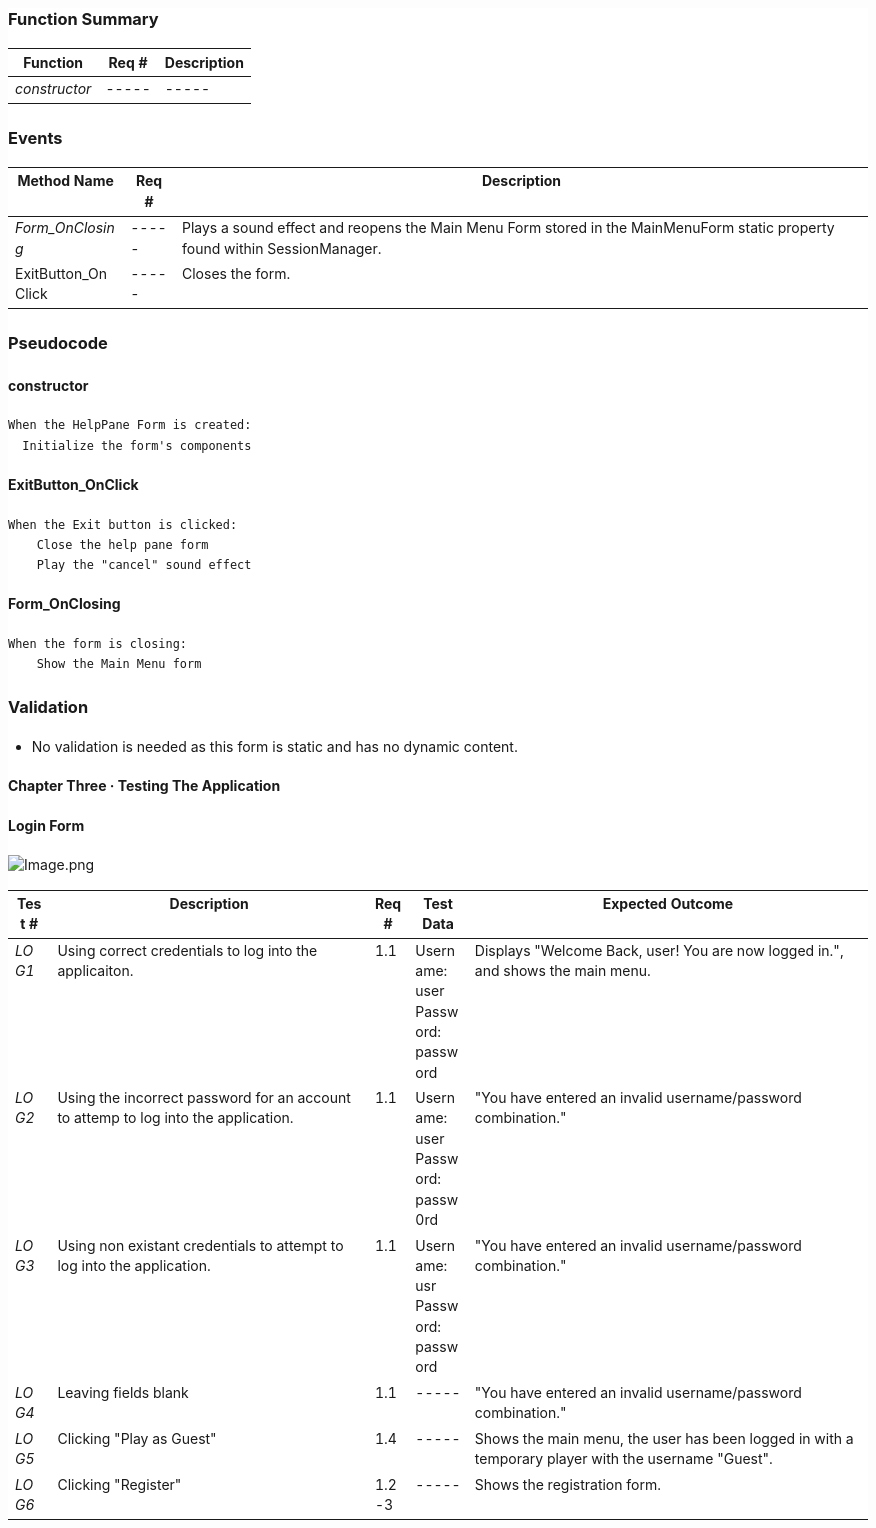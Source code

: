### Function Summary

| **Function**  | **Req #** | **Description** |
| ------------- | --------- | --------------- |
| *constructor* | \-----    | \-----          |

### Events

| **Method Name**    | **Req #** | **Description**                                                                                                             |
| ------------------ | --------- | --------------------------------------------------------------------------------------------------------------------------- |
| *Form_OnClosing*   | *-----*   | Plays a sound effect and reopens the Main Menu Form stored in the MainMenuForm static property found within SessionManager. |
| ExitButton_OnClick | *-----*   | Closes the form.                                                                                                            |

### Pseudocode

#### constructor

```vbnet
When the HelpPane Form is created:
  Initialize the form's components
```

#### ExitButton_OnClick

```vbnet
When the Exit button is clicked:
    Close the help pane form
    Play the "cancel" sound effect
```

#### Form_OnClosing

```vbnet
When the form is closing:
    Show the Main Menu form
```

### Validation

- No validation is needed as this form is static and has no dynamic content.

#### Chapter Three · Testing The Application

#### Login Form

![Image.png](https://res.craft.do/user/full/980f7942-2870-cf65-9cb1-806c4d74eb08/doc/752B08EA-8C41-4FD7-B5EF-2CBB363C2A4F/35B51986-AB8B-4396-98D6-158F10459AAF_2/mZxpA4BAwsevGcrJM44SozZKMVDJD67lLOrvtytj8wAz/Image.png)

| **Test #** | **Description**                                                                    | **Req #** | **Test Data**                              | **Expected Outcome**                                                                                |
| ---------- | ---------------------------------------------------------------------------------- | --------- | ------------------------------------------ | --------------------------------------------------------------------------------------------------- |
| *LOG1*     | Using correct credentials to log into the applicaiton.                             | 1.1       | Username:<br>user<br>Password:<br>password | Displays "Welcome Back, user! You are now logged in.", and shows the main menu.                     |
| *LOG2*     | Using the incorrect password for an account to attemp to log into the application. | 1.1       | Username:<br>user<br>Password:<br>passw0rd | "You have entered an invalid username/password combination."                                        |
| *LOG3*     | Using non existant credentials to attempt to log into the application.             | 1.1       | Username:<br>usr<br>Password:<br>password  | "You have entered an invalid username/password combination."                                        |
| *LOG4*     | Leaving fields blank                                                               | 1.1       | \-----                                     | "You have entered an invalid username/password combination."                                        |
| *LOG5*     | Clicking "Play as Guest"                                                           | 1.4       | \-----                                     | Shows the main menu, the user has been logged in with a temporary player with the username "Guest". |
| *LOG6*     | Clicking "Register"                                                                | 1.2-3     | \-----                                     | Shows the registration form.                                                                        |
